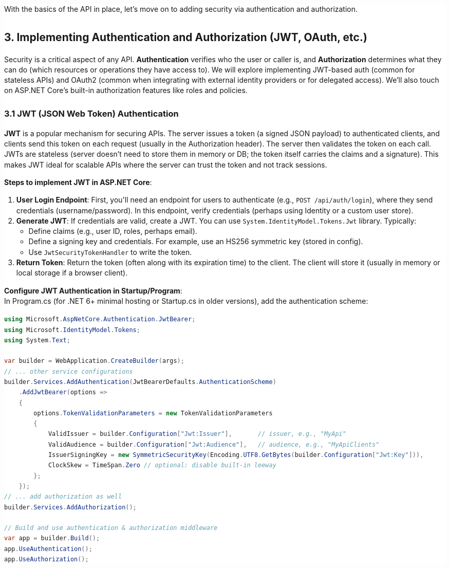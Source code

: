 With the basics of the API in place, let’s move on to adding security via authentication and authorization.

## 3. Implementing Authentication and Authorization (JWT, OAuth, etc.)

Security is a critical aspect of any API. **Authentication** verifies who the user or caller is, and **Authorization** determines what they can do (which resources or operations they have access to). We will explore implementing JWT-based auth (common for stateless APIs) and OAuth2 (common when integrating with external identity providers or for delegated access). We’ll also touch on ASP.NET Core’s built-in authorization features like roles and policies.

### 3.1 JWT (JSON Web Token) Authentication

**JWT** is a popular mechanism for securing APIs. The server issues a token (a signed JSON payload) to authenticated clients, and clients send this token on each request (usually in the Authorization header). The server then validates the token on each call. JWTs are stateless (server doesn’t need to store them in memory or DB; the token itself carries the claims and a signature). This makes JWT ideal for scalable APIs where the server can trust the token and not track sessions.

**Steps to implement JWT in ASP.NET Core**:

1. **User Login Endpoint**: First, you'll need an endpoint for users to authenticate (e.g., `POST /api/auth/login`), where they send credentials (username/password). In this endpoint, verify credentials (perhaps using Identity or a custom user store).
2. **Generate JWT**: If credentials are valid, create a JWT. You can use `System.IdentityModel.Tokens.Jwt` library. Typically:
   - Define claims (e.g., user ID, roles, perhaps email).
   - Define a signing key and credentials. For example, use an HS256 symmetric key (stored in config).
   - Use `JwtSecurityTokenHandler` to write the token.
3. **Return Token**: Return the token (often along with its expiration time) to the client. The client will store it (usually in memory or local storage if a browser client).

**Configure JWT Authentication in Startup/Program**:  
In Program.cs (for .NET 6+ minimal hosting or Startup.cs in older versions), add the authentication scheme:

```csharp
using Microsoft.AspNetCore.Authentication.JwtBearer;
using Microsoft.IdentityModel.Tokens;
using System.Text;

var builder = WebApplication.CreateBuilder(args);
// ... other service configurations
builder.Services.AddAuthentication(JwtBearerDefaults.AuthenticationScheme)
    .AddJwtBearer(options =>
    {
        options.TokenValidationParameters = new TokenValidationParameters
        {
            ValidIssuer = builder.Configuration["Jwt:Issuer"],       // issuer, e.g., "MyApi"
            ValidAudience = builder.Configuration["Jwt:Audience"],   // audience, e.g., "MyApiClients"
            IssuerSigningKey = new SymmetricSecurityKey(Encoding.UTF8.GetBytes(builder.Configuration["Jwt:Key"])),
            ClockSkew = TimeSpan.Zero // optional: disable built-in leeway
        };
    });
// ... add authorization as well
builder.Services.AddAuthorization();

// Build and use authentication & authorization middleware
var app = builder.Build();
app.UseAuthentication();
app.UseAuthorization();
```
